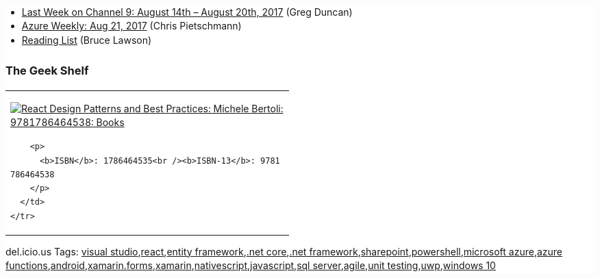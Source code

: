   * <a href="https://channel9.msdn.com/Blogs/C9Team/Last-Week-on-Channel-9-August-14th-August-20th-2017?WT.mc_id=DX_MVP4025064" target="_blank">Last Week on Channel 9: August 14th &#8211; August 20th, 2017</a> (Greg Duncan)
  * <a href="https://buildazure.com/2017/08/21/azure-weekly-aug-21-2017/" target="_blank">Azure Weekly: Aug 21, 2017</a> (Chris Pietschmann)
  * <a href="http://www.brucelawson.co.uk/2017/reading-list-176/" target="_blank">Reading List</a> (Bruce Lawson)



### <a name="shelf"></a>The Geek Shelf

<div class="wlWriterEditableSmartContent" id="scid:7dc1bd33-94bd-46fd-a20b-0131235bcd47:f5e55099-20e4-488f-bb7b-68eb4b7125ee" style="margin: 0px; padding: 0px; float: none; display: inline;">
  <table cellspacing="0" cellpadding="2" width="400" border="0" unselectable="on">
    <tr>
      <td valign="top" width="400">
        <p>
          <a title="React Design Patterns and Best Practices: Michele Bertoli: 9781786464538: Books" href="http://www.amazon.com/exec/obidos/ASIN/1786464535/amavin-20"><img data-recalc-dims="1" decoding="async" src="https://i0.wp.com/images-na.ssl-images-amazon.com/images/I/51WySxW11JL._AC_US218_.jpg?w=660&#038;ssl=1" border="0" align="left" style="float:left" />React Design Patterns and Best Practices: Michele Bertoli: 9781786464538: Books</a>
        </p>
        
        <p>
          <b>ISBN</b>: 1786464535<br /><b>ISBN-13</b>: 9781786464538
        </p>
      </td>
    </tr>
  </table>
</div>



<div class="wlWriterEditableSmartContent" id="scid:77ECF5F8-D252-44F5-B4EB-D463C5396A79:472cb1cc-e973-445c-b557-133a596f6db2" style="margin: 0px; padding: 0px; float: none; display: inline;">
  del.icio.us Tags: <a href="http://del.icio.us/popular/visual+studio" rel="tag">visual studio</a>,<a href="http://del.icio.us/popular/react" rel="tag">react</a>,<a href="http://del.icio.us/popular/entity+framework" rel="tag">entity framework</a>,<a href="http://del.icio.us/popular/.net+core" rel="tag">.net core</a>,<a href="http://del.icio.us/popular/.net+framework" rel="tag">.net framework</a>,<a href="http://del.icio.us/popular/sharepoint" rel="tag">sharepoint</a>,<a href="http://del.icio.us/popular/powershell" rel="tag">powershell</a>,<a href="http://del.icio.us/popular/microsoft+azure" rel="tag">microsoft azure</a>,<a href="http://del.icio.us/popular/azure+functions" rel="tag">azure functions</a>,<a href="http://del.icio.us/popular/android" rel="tag">android</a>,<a href="http://del.icio.us/popular/xamarin.forms" rel="tag">xamarin.forms</a>,<a href="http://del.icio.us/popular/xamarin" rel="tag">xamarin</a>,<a href="http://del.icio.us/popular/nativescript" rel="tag">nativescript</a>,<a href="http://del.icio.us/popular/javascript" rel="tag">javascript</a>,<a href="http://del.icio.us/popular/sql+server" rel="tag">sql server</a>,<a href="http://del.icio.us/popular/agile" rel="tag">agile</a>,<a href="http://del.icio.us/popular/unit+testing" rel="tag">unit testing</a>,<a href="http://del.icio.us/popular/uwp" rel="tag">uwp</a>,<a href="http://del.icio.us/popular/windows+10" rel="tag">windows 10</a>
</div>